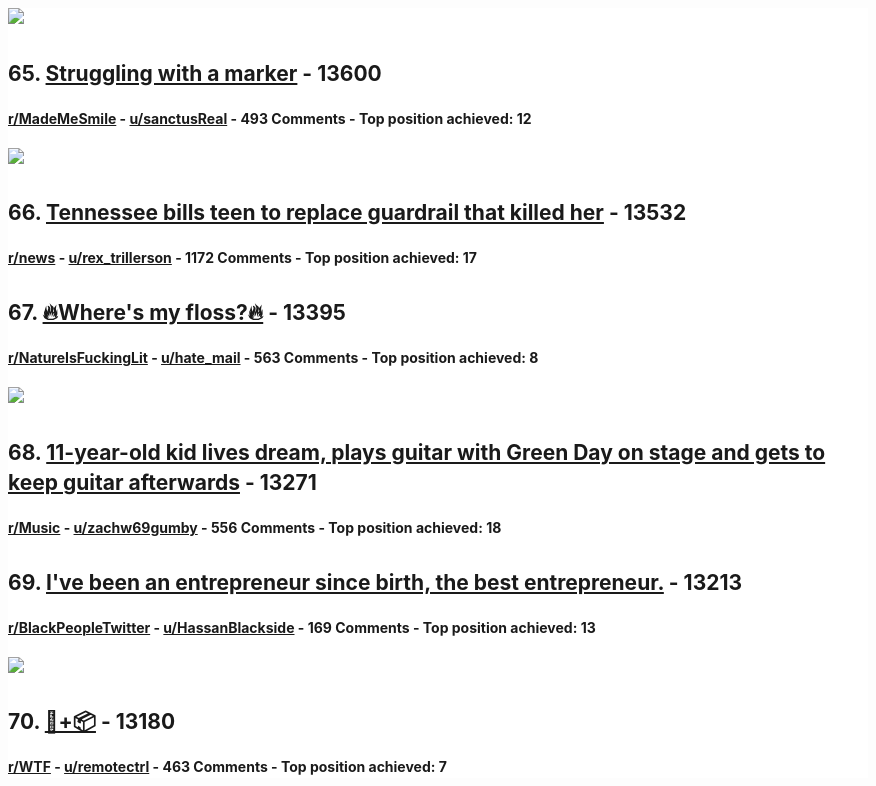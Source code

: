 <a href="https://i.redd.it/f6twnn7f2kny.png"><img src="https://a.thumbs.redditmedia.com/bY6Euk4XrecACPwq4mZY2LlQU-lS0jcpNK079ObtVw4.jpg"></img></a>

## 65. [Struggling with a marker](http://reddit.com/r/MadeMeSmile/comments/61fn15/struggling_with_a_marker/) - 13600
#### [r/MadeMeSmile](http://reddit.com/r/MadeMeSmile) - [u/sanctusReal](http://reddit.com/u/sanctusReal) - 493 Comments - Top position achieved: 12

<a href="https://gfycat.com/TangibleMinorBeagle"><img src="https://b.thumbs.redditmedia.com/YdUFos4PP3iW5kGnmSTojqjMdtTYE5Zs0XGhbfCxamQ.jpg"></img></a>

## 66. [Tennessee bills teen to replace guardrail that killed her](http://reddit.com/r/news/comments/61f3fm/tennessee_bills_teen_to_replace_guardrail_that/) - 13532
#### [r/news](http://reddit.com/r/news) - [u/rex_trillerson](http://reddit.com/u/rex_trillerson) - 1172 Comments - Top position achieved: 17

## 67. [🔥Where's my floss?🔥](http://reddit.com/r/NatureIsFuckingLit/comments/61grwo/wheres_my_floss/) - 13395
#### [r/NatureIsFuckingLit](http://reddit.com/r/NatureIsFuckingLit) - [u/hate_mail](http://reddit.com/u/hate_mail) - 563 Comments - Top position achieved: 8

<a href="http://i.imgur.com/0E8Laeq.gifv"><img src="https://b.thumbs.redditmedia.com/Bexc61jVDXstOwixnXmw_mIBO7JJj69lj-vQ0B9DMOQ.jpg"></img></a>

## 68. [11-year-old kid lives dream, plays guitar with Green Day on stage and gets to keep guitar afterwards](http://reddit.com/r/Music/comments/61gkrs/11yearold_kid_lives_dream_plays_guitar_with_green/) - 13271
#### [r/Music](http://reddit.com/r/Music) - [u/zachw69gumby](http://reddit.com/u/zachw69gumby) - 556 Comments - Top position achieved: 18

## 69. [I've been an entrepreneur since birth, the best entrepreneur.](http://reddit.com/r/BlackPeopleTwitter/comments/61efax/ive_been_an_entrepreneur_since_birth_the_best/) - 13213
#### [r/BlackPeopleTwitter](http://reddit.com/r/BlackPeopleTwitter) - [u/HassanBlackside](http://reddit.com/u/HassanBlackside) - 169 Comments - Top position achieved: 13

<a href="https://i.redd.it/xl5td6ef8iny.jpg"><img src="https://b.thumbs.redditmedia.com/2JESU6_6T-sUj2DjPGQKlj2i56dgOBkV286tg9FVMLc.jpg"></img></a>

## 70. [🐻+📦](http://reddit.com/r/WTF/comments/61hxez/_/) - 13180
#### [r/WTF](http://reddit.com/r/WTF) - [u/remotectrl](http://reddit.com/u/remotectrl) - 463 Comments - Top position achieved: 7
